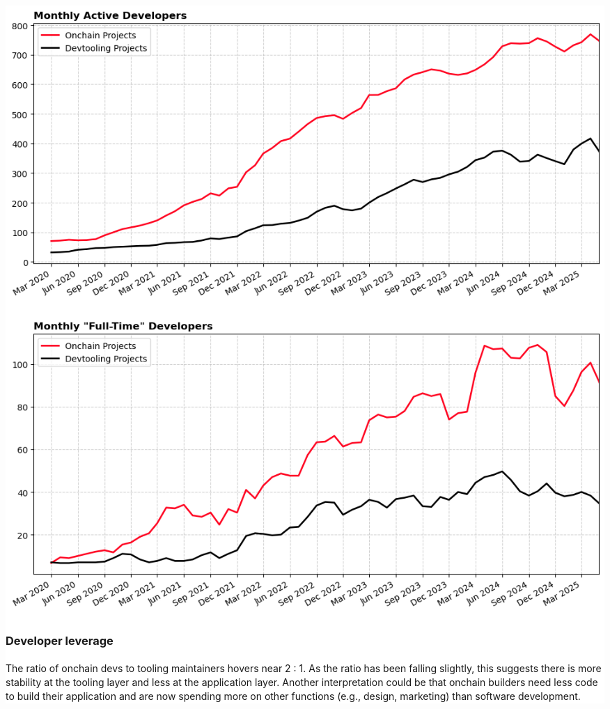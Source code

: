 ![monthly-active-devs.png](./monthly-active-devs.png)

![monthly-full-time-devs.png](./monthly-full-time-devs.png)

### Developer leverage

The ratio of onchain devs to tooling maintainers hovers near 2 : 1\. As the ratio has been falling slightly, this suggests there is more stability at the tooling layer and less at the application layer. Another interpretation could be that onchain builders need less code to build their application and are now spending more on other functions (e.g., design, marketing) than software development.
